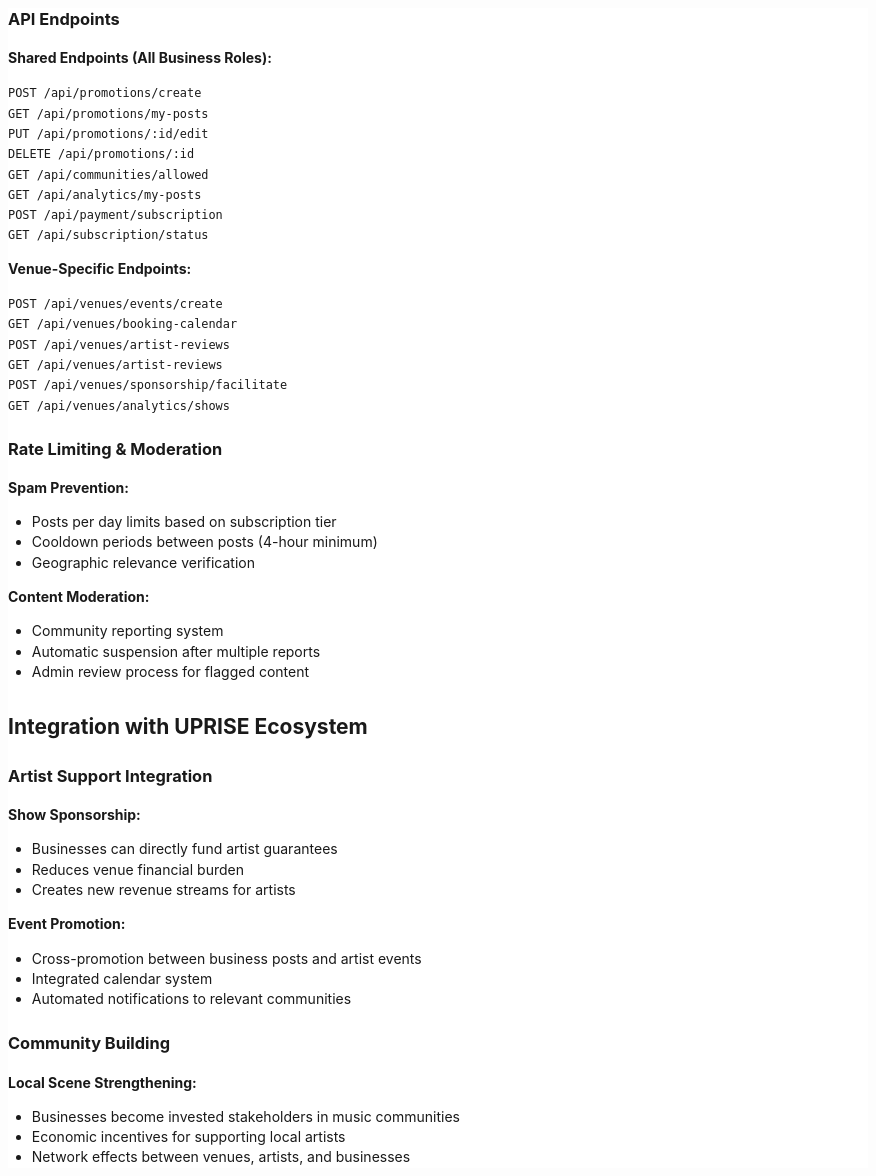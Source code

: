 ### API Endpoints

**Shared Endpoints (All Business Roles):**
```
POST /api/promotions/create
GET /api/promotions/my-posts
PUT /api/promotions/:id/edit
DELETE /api/promotions/:id
GET /api/communities/allowed
GET /api/analytics/my-posts
POST /api/payment/subscription
GET /api/subscription/status
```

**Venue-Specific Endpoints:**
```
POST /api/venues/events/create
GET /api/venues/booking-calendar
POST /api/venues/artist-reviews
GET /api/venues/artist-reviews
POST /api/venues/sponsorship/facilitate
GET /api/venues/analytics/shows
```

### Rate Limiting & Moderation
**Spam Prevention:**
- Posts per day limits based on subscription tier
- Cooldown periods between posts (4-hour minimum)
- Geographic relevance verification

**Content Moderation:**
- Community reporting system
- Automatic suspension after multiple reports
- Admin review process for flagged content

## Integration with UPRISE Ecosystem

### Artist Support Integration
**Show Sponsorship:**
- Businesses can directly fund artist guarantees
- Reduces venue financial burden
- Creates new revenue streams for artists

**Event Promotion:**
- Cross-promotion between business posts and artist events
- Integrated calendar system
- Automated notifications to relevant communities

### Community Building
**Local Scene Strengthening:**
- Businesses become invested stakeholders in music communities
- Economic incentives for supporting local artists
- Network effects between venues, artists, and businesses
